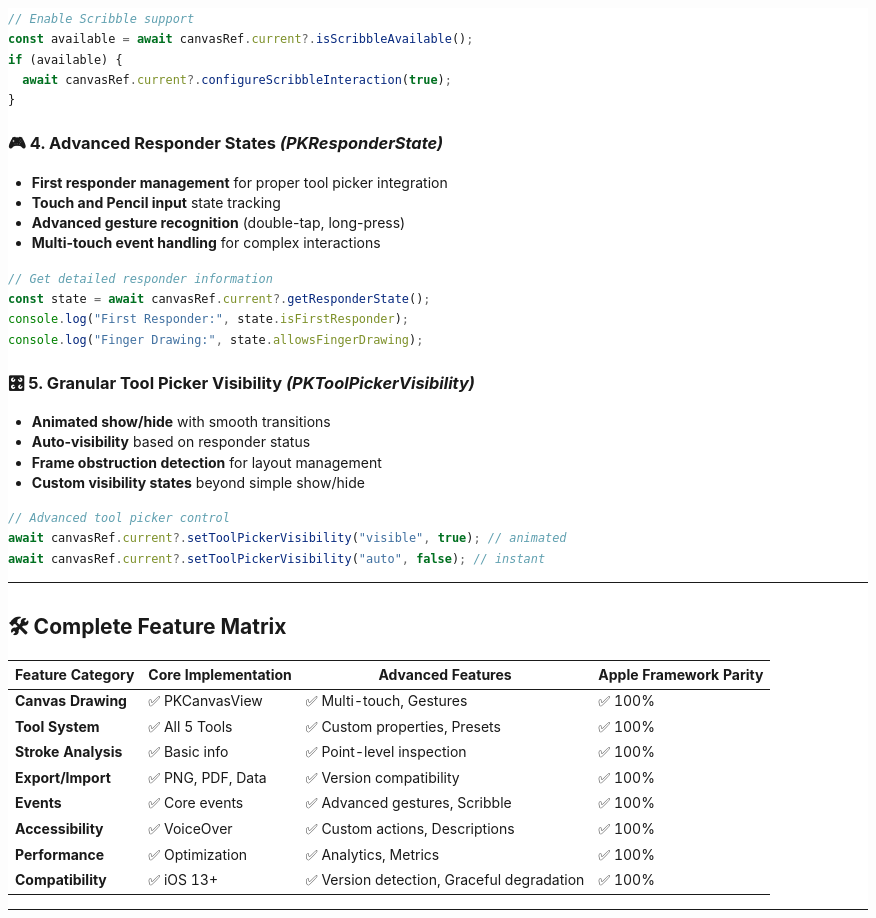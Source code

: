 ```typescript
// Enable Scribble support
const available = await canvasRef.current?.isScribbleAvailable();
if (available) {
  await canvasRef.current?.configureScribbleInteraction(true);
}
```

### 🎮 **4. Advanced Responder States** _(PKResponderState)_

- **First responder management** for proper tool picker integration
- **Touch and Pencil input** state tracking
- **Advanced gesture recognition** (double-tap, long-press)
- **Multi-touch event handling** for complex interactions

```typescript
// Get detailed responder information
const state = await canvasRef.current?.getResponderState();
console.log("First Responder:", state.isFirstResponder);
console.log("Finger Drawing:", state.allowsFingerDrawing);
```

### 🎛️ **5. Granular Tool Picker Visibility** _(PKToolPickerVisibility)_

- **Animated show/hide** with smooth transitions
- **Auto-visibility** based on responder status
- **Frame obstruction detection** for layout management
- **Custom visibility states** beyond simple show/hide

```typescript
// Advanced tool picker control
await canvasRef.current?.setToolPickerVisibility("visible", true); // animated
await canvasRef.current?.setToolPickerVisibility("auto", false); // instant
```

---

## 🛠️ **Complete Feature Matrix**

| Feature Category    | Core Implementation | Advanced Features                          | Apple Framework Parity |
| ------------------- | ------------------- | ------------------------------------------ | ---------------------- |
| **Canvas Drawing**  | ✅ PKCanvasView     | ✅ Multi-touch, Gestures                   | ✅ 100%                |
| **Tool System**     | ✅ All 5 Tools      | ✅ Custom properties, Presets              | ✅ 100%                |
| **Stroke Analysis** | ✅ Basic info       | ✅ Point-level inspection                  | ✅ 100%                |
| **Export/Import**   | ✅ PNG, PDF, Data   | ✅ Version compatibility                   | ✅ 100%                |
| **Events**          | ✅ Core events      | ✅ Advanced gestures, Scribble             | ✅ 100%                |
| **Accessibility**   | ✅ VoiceOver        | ✅ Custom actions, Descriptions            | ✅ 100%                |
| **Performance**     | ✅ Optimization     | ✅ Analytics, Metrics                      | ✅ 100%                |
| **Compatibility**   | ✅ iOS 13+          | ✅ Version detection, Graceful degradation | ✅ 100%                |

---